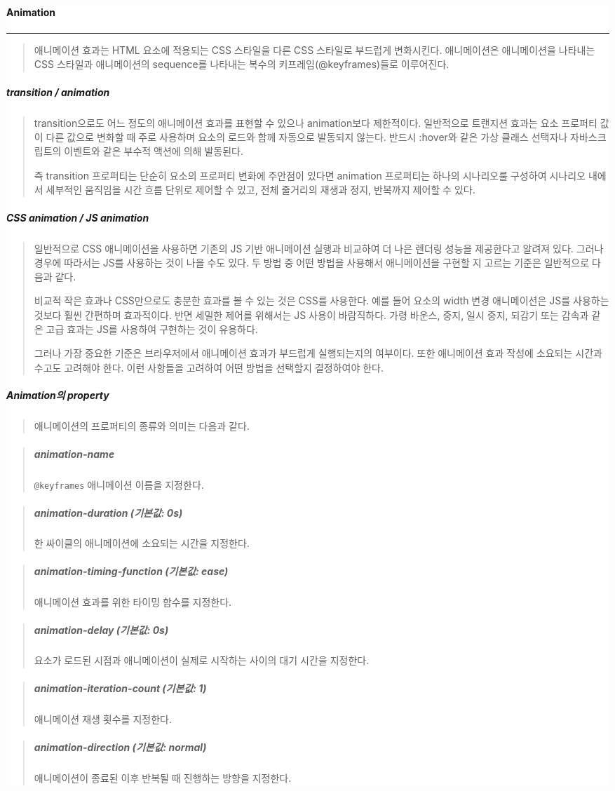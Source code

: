 #### Animation

------

> 애니메이션 효과는 HTML 요소에 적용되는 CSS 스타일을 다른 CSS 스타일로 부드럽게 변화시킨다. 애니메이션은 애니메이션을 나타내는 CSS 스타일과 애니메이션의  sequence를 나타내는 복수의 키프레임(@keyframes)들로 이루어진다.



##### transition / animation

> transition으로도 어느 정도의 애니메이션 효과를 표현할 수 있으나 animation보다 제한적이다. 일반적으로 트랜지션 효과는 요소 프로퍼티 값이 다른 값으로 변화할 때 주로 사용하며 요소의 로드와 함께 자동으로 발동되지 않는다. 반드시 :hover와 같은 가상 클래스 선택자나 자바스크립트의 이벤트와 같은 부수적 액션에 의해 발동된다.
>
> 즉 transition 프로퍼티는 단순히 요소의 프로퍼티 변화에 주안점이 있다면 animation 프로퍼티는 하나의 시나리오룰 구성하여 시나리오 내에서 세부적인 움직임을 시간 흐름 단위로 제어할 수 있고, 전체 줄거리의 재생과 정지, 반복까지 제어할 수 있다.



##### CSS animation / JS animation

> 일반적으로 CSS 애니메이션을 사용하면 기존의 JS 기반 애니메이션 실행과 비교하여 더 나은 렌더링 성능을 제공한다고 알려져 있다. 그러나 경우에 따라서는 JS를 사용하는 것이 나을 수도 있다. 두 방법 중 어떤 방법을 사용해서 애니메이션을 구현할 지 고르는 기준은 일반적으로 다음과 같다.
>
> 비교적 작은 효과나 CSS만으로도 충분한 효과를 볼 수 있는 것은 CSS를 사용한다. 예를 들어 요소의 width 변경 애니메이션은 JS를 사용하는 것보다 훨씬 간편하며 효과적이다. 반면 세밀한 제어를 위해서는 JS 사용이 바람직하다. 가령 바운스, 중지, 일시 중지, 되감기 또는 감속과 같은 고급 효과는 JS를 사용하여 구현하는 것이 유용하다.
>
> 그러나 가장 중요한 기준은 브라우저에서 애니메이션 효과가 부드럽게 실행되는지의 여부이다. 또한 애니메이션 효과 작성에 소요되는 시간과 수고도 고려해야 한다. 이런 사항들을 고려하여 어떤 방법을 선택할지 결정하여야 한다.



##### Animation의 property

> 애니메이션의 프로퍼티의 종류와 의미는 다음과 같다.

> ##### animation-name 
>
> `@keyframes` 애니메이션 이름을 지정한다.

> ##### animation-duration (기본값: 0s)
>
> 한 싸이클의 애니메이션에 소요되는 시간을 지정한다.

> ##### animation-timing-function (기본값: ease)
>
> 애니메이션 효과를 위한 타이밍 함수를 지정한다.

> ##### animation-delay (기본값: 0s)
>
> 요소가 로드된 시점과 애니메이션이 실제로 시작하는 사이의 대기 시간을 지정한다.

> ##### animation-iteration-count (기본값: 1)
>
> 애니메이션 재생 횟수를 지정한다.

> ##### animation-direction (기본값: normal)
>
> 애니메이션이 종료된 이후 반복될 때 진행하는 방향을 지정한다.
